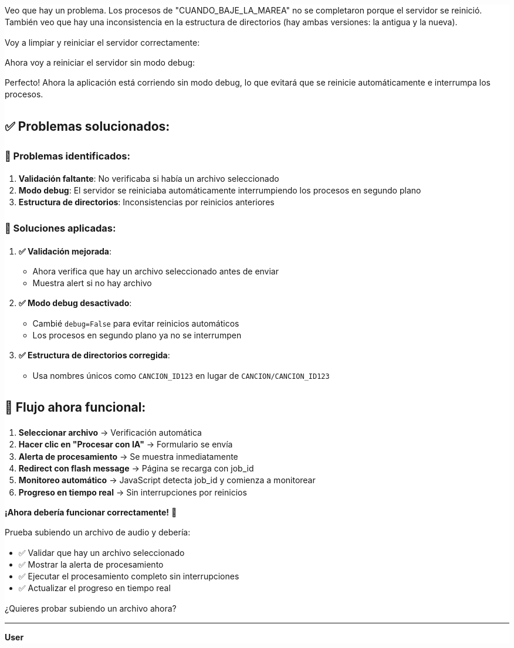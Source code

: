 Veo que hay un problema. Los procesos de "CUANDO_BAJE_LA_MAREA" no se completaron porque el servidor se reinició. También veo que hay una inconsistencia en la estructura de directorios (hay ambas versiones: la antigua y la nueva).

Voy a limpiar y reiniciar el servidor correctamente:

Ahora voy a reiniciar el servidor sin modo debug:

Perfecto! Ahora la aplicación está corriendo sin modo debug, lo que evitará que se reinicie automáticamente e interrumpa los procesos.

## ✅ **Problemas solucionados:**

### **🐛 Problemas identificados:**
1. **Validación faltante**: No verificaba si había un archivo seleccionado
2. **Modo debug**: El servidor se reiniciaba automáticamente interrumpiendo los procesos en segundo plano
3. **Estructura de directorios**: Inconsistencias por reinicios anteriores

### **🔧 Soluciones aplicadas:**

1. **✅ Validación mejorada**: 
   - Ahora verifica que hay un archivo seleccionado antes de enviar
   - Muestra alert si no hay archivo

2. **✅ Modo debug desactivado**: 
   - Cambié `debug=False` para evitar reinicios automáticos
   - Los procesos en segundo plano ya no se interrumpen

3. **✅ Estructura de directorios corregida**: 
   - Usa nombres únicos como `CANCION_ID123` en lugar de `CANCION/CANCION_ID123`

## 🎯 **Flujo ahora funcional:**

1. **Seleccionar archivo** → Verificación automática
2. **Hacer clic en "Procesar con IA"** → Formulario se envía 
3. **Alerta de procesamiento** → Se muestra inmediatamente
4. **Redirect con flash message** → Página se recarga con job_id
5. **Monitoreo automático** → JavaScript detecta job_id y comienza a monitorear
6. **Progreso en tiempo real** → Sin interrupciones por reinicios

**¡Ahora debería funcionar correctamente!** 🎉 

Prueba subiendo un archivo de audio y debería:
- ✅ Validar que hay un archivo seleccionado
- ✅ Mostrar la alerta de procesamiento
- ✅ Ejecutar el procesamiento completo sin interrupciones
- ✅ Actualizar el progreso en tiempo real

¿Quieres probar subiendo un archivo ahora?

---

**User**
